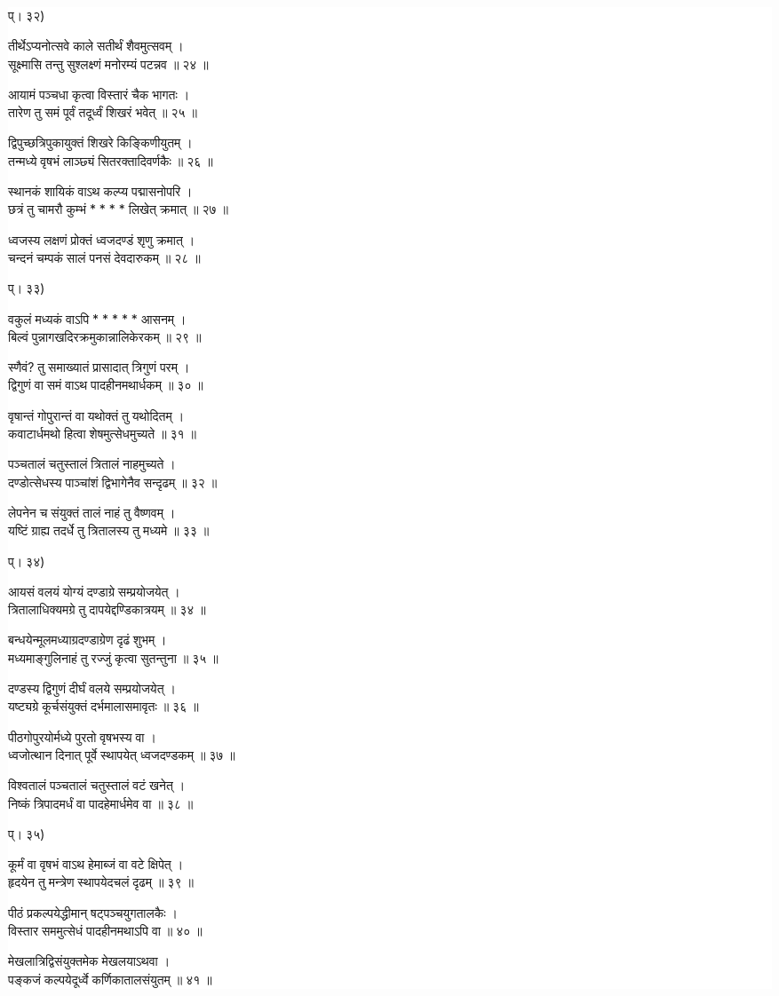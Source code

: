 प्। ३२)  
  
तीर्थेऽप्यनोत्सवे काले सतीर्थं शैवमुत्सवम् ।  
सूक्ष्मासि तन्तु सुश्लक्ष्णं मनोरम्यं पटन्नव ॥ २४ ॥  
  
आयामं पञ्चधा कृत्वा विस्तारं चैक भागतः ।  
तारेण तु समं पूर्वं तदूर्ध्वं शिखरं भवेत् ॥ २५ ॥  
  
द्विपुच्छत्रिपुकायुक्तं शिखरे किङ्किणीयुतम् ।  
तन्मध्ये वृषभं लाञ्छ्यं सितरक्तादिवर्णकैः ॥ २६ ॥  
  
स्थानकं शायिकं वाऽथ कल्प्य पद्मासनोपरि ।  
छत्रं तु चामरौ कुम्भं * * * * लिखेत् क्रमात् ॥ २७ ॥  
  
ध्वजस्य लक्षणं प्रोक्तं ध्वजदण्डं शृणु क्रमात् ।  
चन्दनं चम्पकं सालं पनसं देवदारुकम् ॥ २८ ॥  
  
प्। ३३)  
  
वकुलं मध्यकं वाऽपि * * * * * आसनम् ।  
बिल्वं पुन्नागखदिरक्रमुकान्नालिकेरकम् ॥ २९ ॥  
  
स्णैवं? तु समाख्यातं प्रासादात् त्रिगुणं परम् ।  
द्विगुणं वा समं वाऽथ पादहीनमथार्धकम् ॥ ३० ॥  
  
वृषान्तं गोपुरान्तं वा यथोक्तं तु यथोदितम् ।  
कवाटार्धमथो हित्वा शेषमुत्सेधमुच्यते ॥ ३१ ॥  
  
पञ्चतालं चतुस्तालं त्रितालं नाहमुच्यते ।  
दण्डोत्सेधस्य पाञ्चांशं द्विभागेनैव सन्दृढम् ॥ ३२ ॥  
  
लेपनेन च संयुक्तं तालं नाहं तु वैष्णवम् ।  
यष्टिं ग्राह्य तदर्धे तु त्रितालस्य तु मध्यमे ॥ ३३ ॥  
  
प्। ३४)  
  
आयसं वलयं योग्यं दण्डाग्रे सम्प्रयोजयेत् ।  
त्रितालाधिक्यमग्रे तु दापयेद्दण्डिकात्रयम् ॥ ३४ ॥  
  
बन्धयेन्मूलमध्याग्रदण्डाग्रेण दृढं शुभम् ।  
मध्यमाङ्गुलिनाहं तु रज्जुं कृत्वा सुतन्तुना ॥ ३५ ॥  
  
दण्डस्य द्विगुणं दीर्घं वलये सम्प्रयोजयेत् ।  
यष्ट्यग्रे कूर्चसंयुक्तं दर्भमालासमावृतः ॥ ३६ ॥  
  
पीठगोपुरयोर्मध्ये पुरतो वृषभस्य वा ।  
ध्वजोत्थान दिनात् पूर्वे स्थापयेत् ध्वजदण्डकम् ॥ ३७ ॥  
  
विश्वतालं पञ्चतालं चतुस्तालं वटं खनेत् ।  
निष्कं त्रिपादमर्धं वा पादहेमार्धमेव वा ॥ ३८ ॥  
  
प्। ३५)  
  
कूर्मं वा वृषभं वाऽथ हेमाब्जं वा वटे क्षिपेत् ।  
हृदयेन तु मन्त्रेण स्थापयेदचलं दृढम् ॥ ३९ ॥  
  
पीठं प्रकल्पयेद्धीमान् षट्पञ्चयुगतालकैः ।  
विस्तार सममुत्सेधं पादहीनमथाऽपि वा ॥ ४० ॥  
  
मेखलात्रिद्विसंयुक्तमेक मेखलयाऽथवा ।  
पङ्कजं कल्पयेदूर्ध्वे कर्णिकातालसंयुतम् ॥ ४१ ॥  
  